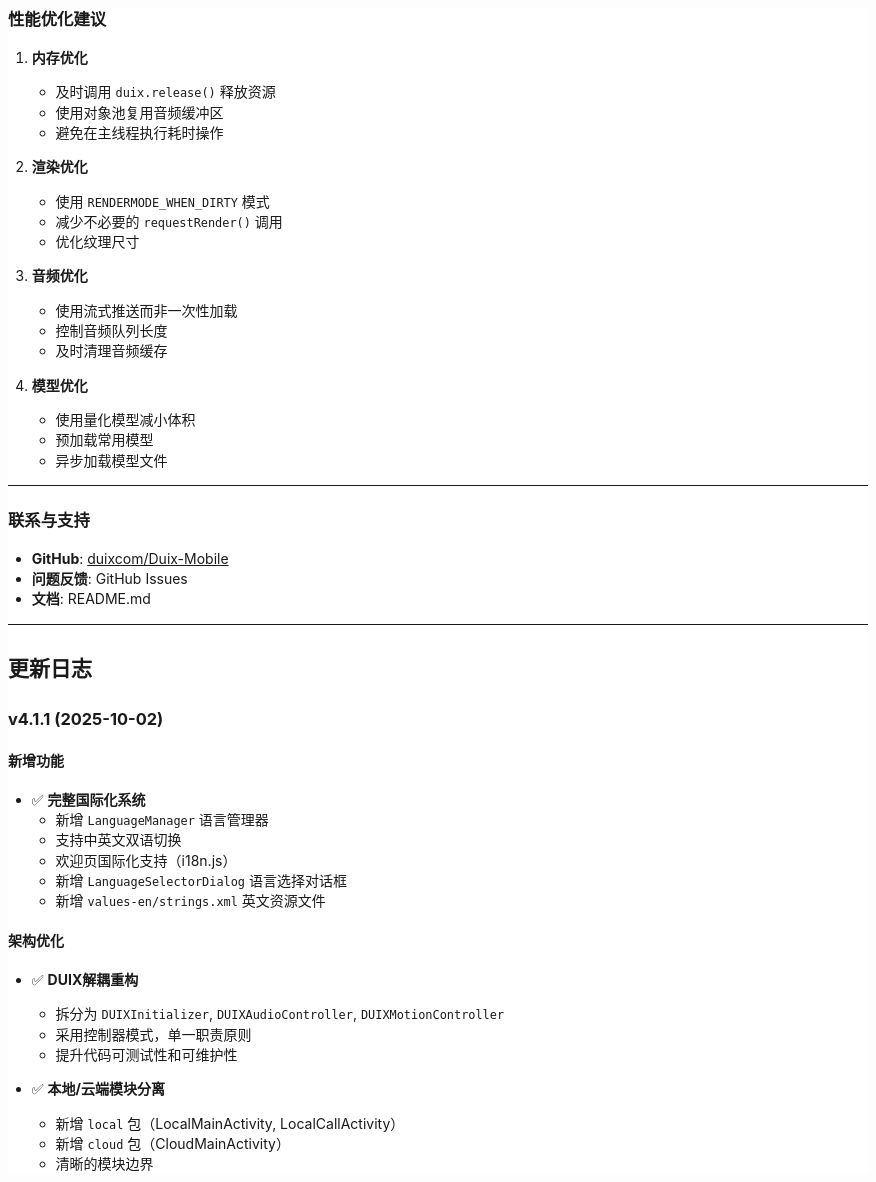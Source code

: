 
### 性能优化建议

1. **内存优化**
   - 及时调用 `duix.release()` 释放资源
   - 使用对象池复用音频缓冲区
   - 避免在主线程执行耗时操作

2. **渲染优化**
   - 使用 `RENDERMODE_WHEN_DIRTY` 模式
   - 减少不必要的 `requestRender()` 调用
   - 优化纹理尺寸

3. **音频优化**
   - 使用流式推送而非一次性加载
   - 控制音频队列长度
   - 及时清理音频缓存

4. **模型优化**
   - 使用量化模型减小体积
   - 预加载常用模型
   - 异步加载模型文件

---

### 联系与支持

- **GitHub**: [duixcom/Duix-Mobile](https://github.com/duixcom/Duix-Mobile)
- **问题反馈**: GitHub Issues
- **文档**: README.md

---

## 更新日志

### v4.1.1 (2025-10-02)

#### 新增功能
- ✅ **完整国际化系统**
  - 新增 `LanguageManager` 语言管理器
  - 支持中英文双语切换
  - 欢迎页国际化支持（i18n.js）
  - 新增 `LanguageSelectorDialog` 语言选择对话框
  - 新增 `values-en/strings.xml` 英文资源文件

#### 架构优化
- ✅ **DUIX解耦重构**
  - 拆分为 `DUIXInitializer`, `DUIXAudioController`, `DUIXMotionController`
  - 采用控制器模式，单一职责原则
  - 提升代码可测试性和可维护性

- ✅ **本地/云端模块分离**
  - 新增 `local` 包（LocalMainActivity, LocalCallActivity）
  - 新增 `cloud` 包（CloudMainActivity）
  - 清晰的模块边界
